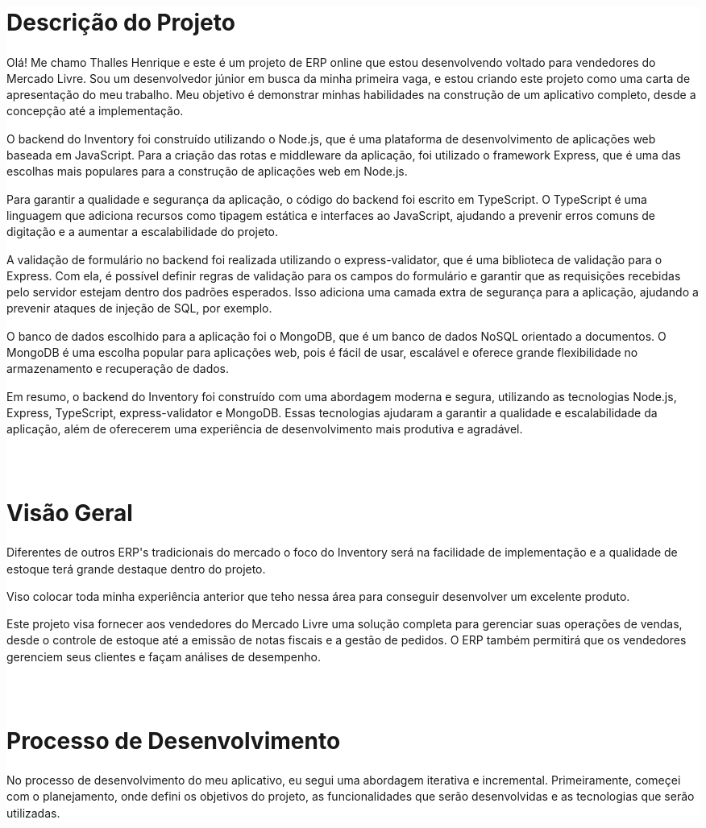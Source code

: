 # Descrição do Projeto

Olá! Me chamo Thalles Henrique e este é um projeto de ERP online que estou desenvolvendo voltado para vendedores do Mercado Livre. Sou um desenvolvedor júnior em busca da minha primeira vaga, e estou criando este projeto como uma carta de apresentação do meu trabalho. Meu objetivo é demonstrar minhas habilidades na construção de um aplicativo completo, desde a concepção até a implementação.

O backend do Inventory foi construído utilizando o Node.js, que é uma plataforma de desenvolvimento de aplicações web baseada em JavaScript. Para a criação das rotas e middleware da aplicação, foi utilizado o framework Express, que é uma das escolhas mais populares para a construção de aplicações web em Node.js.

Para garantir a qualidade e segurança da aplicação, o código do backend foi escrito em TypeScript. O TypeScript é uma linguagem que adiciona recursos como tipagem estática e interfaces ao JavaScript, ajudando a prevenir erros comuns de digitação e a aumentar a escalabilidade do projeto.

A validação de formulário no backend foi realizada utilizando o express-validator, que é uma biblioteca de validação para o Express. Com ela, é possível definir regras de validação para os campos do formulário e garantir que as requisições recebidas pelo servidor estejam dentro dos padrões esperados. Isso adiciona uma camada extra de segurança para a aplicação, ajudando a prevenir ataques de injeção de SQL, por exemplo.

O banco de dados escolhido para a aplicação foi o MongoDB, que é um banco de dados NoSQL orientado a documentos. O MongoDB é uma escolha popular para aplicações web, pois é fácil de usar, escalável e oferece grande flexibilidade no armazenamento e recuperação de dados.

Em resumo, o backend do Inventory foi construído com uma abordagem moderna e segura, utilizando as tecnologias Node.js, Express, TypeScript, express-validator e MongoDB. Essas tecnologias ajudaram a garantir a qualidade e escalabilidade da aplicação, além de oferecerem uma experiência de desenvolvimento mais produtiva e agradável.

<br>

# Visão Geral

Diferentes de outros ERP's tradicionais do mercado o foco do Inventory será na facilidade de implementação e a qualidade de estoque terá grande destaque dentro do projeto.

Viso colocar toda minha experiência anterior que teho nessa área para conseguir desenvolver um excelente produto.

Este projeto visa fornecer aos vendedores do Mercado Livre uma solução completa para gerenciar suas operações de vendas, desde o controle de estoque até a emissão de notas fiscais e a gestão de pedidos. O ERP também permitirá que os vendedores gerenciem seus clientes e façam análises de desempenho.

<br>

# Processo de Desenvolvimento

No processo de desenvolvimento do meu aplicativo, eu segui uma abordagem iterativa e incremental. Primeiramente, começei com o planejamento, onde defini os objetivos do projeto, as funcionalidades que serão desenvolvidas e as tecnologias que serão utilizadas.
